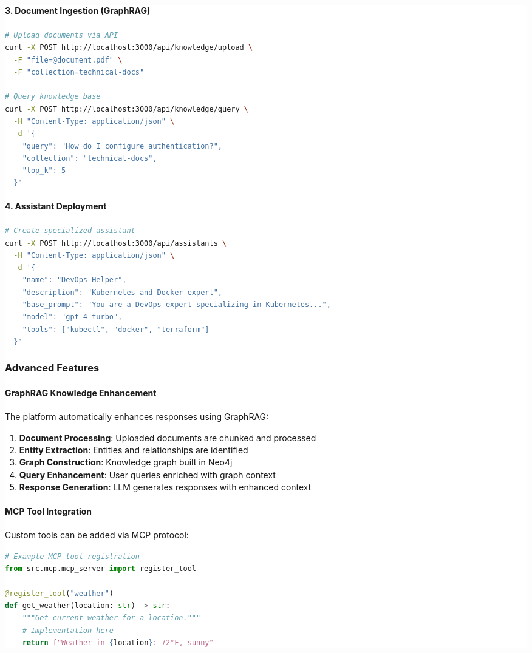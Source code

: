 #### 3. Document Ingestion (GraphRAG)
```bash
# Upload documents via API
curl -X POST http://localhost:3000/api/knowledge/upload \
  -F "file=@document.pdf" \
  -F "collection=technical-docs"

# Query knowledge base
curl -X POST http://localhost:3000/api/knowledge/query \
  -H "Content-Type: application/json" \
  -d '{
    "query": "How do I configure authentication?",
    "collection": "technical-docs",
    "top_k": 5
  }'
```

#### 4. Assistant Deployment
```bash
# Create specialized assistant
curl -X POST http://localhost:3000/api/assistants \
  -H "Content-Type: application/json" \
  -d '{
    "name": "DevOps Helper",
    "description": "Kubernetes and Docker expert",
    "base_prompt": "You are a DevOps expert specializing in Kubernetes...",
    "model": "gpt-4-turbo",
    "tools": ["kubectl", "docker", "terraform"]
  }'
```

### Advanced Features

#### GraphRAG Knowledge Enhancement
The platform automatically enhances responses using GraphRAG:

1. **Document Processing**: Uploaded documents are chunked and processed
2. **Entity Extraction**: Entities and relationships are identified
3. **Graph Construction**: Knowledge graph built in Neo4j
4. **Query Enhancement**: User queries enriched with graph context
5. **Response Generation**: LLM generates responses with enhanced context

#### MCP Tool Integration
Custom tools can be added via MCP protocol:

```python
# Example MCP tool registration
from src.mcp.mcp_server import register_tool

@register_tool("weather")
def get_weather(location: str) -> str:
    """Get current weather for a location."""
    # Implementation here
    return f"Weather in {location}: 72°F, sunny"
```

